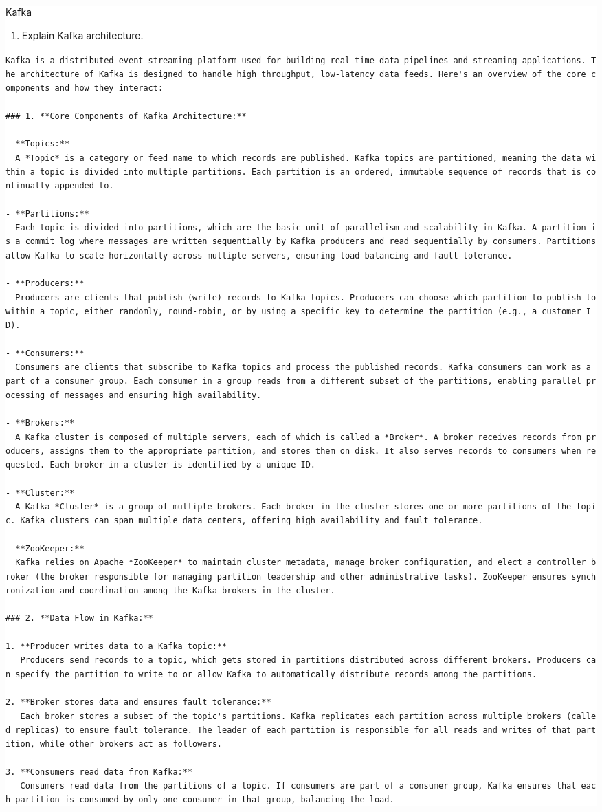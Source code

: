 Kafka
1.	Explain Kafka architecture.

```
Kafka is a distributed event streaming platform used for building real-time data pipelines and streaming applications. The architecture of Kafka is designed to handle high throughput, low-latency data feeds. Here's an overview of the core components and how they interact:

### 1. **Core Components of Kafka Architecture:**

- **Topics:**
  A *Topic* is a category or feed name to which records are published. Kafka topics are partitioned, meaning the data within a topic is divided into multiple partitions. Each partition is an ordered, immutable sequence of records that is continually appended to.

- **Partitions:**
  Each topic is divided into partitions, which are the basic unit of parallelism and scalability in Kafka. A partition is a commit log where messages are written sequentially by Kafka producers and read sequentially by consumers. Partitions allow Kafka to scale horizontally across multiple servers, ensuring load balancing and fault tolerance.

- **Producers:**
  Producers are clients that publish (write) records to Kafka topics. Producers can choose which partition to publish to within a topic, either randomly, round-robin, or by using a specific key to determine the partition (e.g., a customer ID).

- **Consumers:**
  Consumers are clients that subscribe to Kafka topics and process the published records. Kafka consumers can work as a part of a consumer group. Each consumer in a group reads from a different subset of the partitions, enabling parallel processing of messages and ensuring high availability.

- **Brokers:**
  A Kafka cluster is composed of multiple servers, each of which is called a *Broker*. A broker receives records from producers, assigns them to the appropriate partition, and stores them on disk. It also serves records to consumers when requested. Each broker in a cluster is identified by a unique ID.

- **Cluster:**
  A Kafka *Cluster* is a group of multiple brokers. Each broker in the cluster stores one or more partitions of the topic. Kafka clusters can span multiple data centers, offering high availability and fault tolerance.

- **ZooKeeper:**
  Kafka relies on Apache *ZooKeeper* to maintain cluster metadata, manage broker configuration, and elect a controller broker (the broker responsible for managing partition leadership and other administrative tasks). ZooKeeper ensures synchronization and coordination among the Kafka brokers in the cluster.

### 2. **Data Flow in Kafka:**

1. **Producer writes data to a Kafka topic:**  
   Producers send records to a topic, which gets stored in partitions distributed across different brokers. Producers can specify the partition to write to or allow Kafka to automatically distribute records among the partitions.

2. **Broker stores data and ensures fault tolerance:**  
   Each broker stores a subset of the topic's partitions. Kafka replicates each partition across multiple brokers (called replicas) to ensure fault tolerance. The leader of each partition is responsible for all reads and writes of that partition, while other brokers act as followers.

3. **Consumers read data from Kafka:**  
   Consumers read data from the partitions of a topic. If consumers are part of a consumer group, Kafka ensures that each partition is consumed by only one consumer in that group, balancing the load.

```